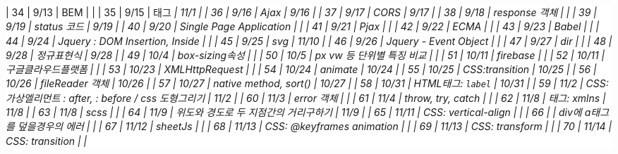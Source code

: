 |  34  |   9/13   | BEM                                                      |           |
|  35  |   9/15   | 태그 <i>                                                 |   11/1    |
|  36  |   9/16   | Ajax                                                     |   9/16    |
|  37  |   9/17   | CORS                                                     |   9/17    |
|  38  |   9/18   | response 객체                                            |           |
|  39  |   9/19   | status 코드                                              |   9/19    |
|  40  |   9/20   | Single Page Application                                  |           |
|  41  |   9/21   | Pjax                                                     |           |
|  42  |   9/22   | ECMA                                                     |           |
|  43  |   9/23   | Babel                                                    |           |
|  44  |   9/24   | Jquery : DOM Insertion, Inside                           |           |
|  45  |   9/25   | svg                                                      |   11/10   |
|  46  |   9/26   | Jquery - Event Object                                    |           |
|  47  |   9/27   | dir                                                      |           |
|  48  |   9/28   | 정규표현식                                               |   9/28    |
|  49  |   10/4   | box-sizing속성                                           |           |
|  50  |   10/5   | px vw 등 단위별 특징 비교                                |           |
|  51  |  10/11   | firebase                                                 |           |
|  52  |  10/11   | 구글클라우드플랫폼                                       |           |
|  53  |  10/23   | XMLHttpRequest                                           |           |
|  54  |  10/24   | animate                                                  |   10/24   |
|  55  |  10/25   | CSS:transition                                           |   10/25   |
|  56  |  10/26   | fileReader 객체                                          |   10/26   |
|  57  |  10/27   | native method, sort()                                    |   10/27   |
|  58  |  10/31   | HTML태그: `label`                                        |   10/31   |
|  59  |   11/2   | CSS: 가상엘리먼트 : after, : before / css 도형그리기     |   11/2    |
|  60  |   11/3   | error 객체                                               |           |
|  61  |   11/4   | throw, try, catch                                        |           |
|  62  |   11/8   | 태그: xmlns                                              |   11/8    |
|  63  |   11/8   | scss                                                     |           |
|  64  |   11/9   | 위도와 경도로 두 지점간의 거리구하기                     |   11/9    |
|  65  |  11/11   | CSS: vertical-align                                      |           |
|  66  |          | div에 a태그를 덮을경우의 에러                            |           |
|  67  |  11/12   | sheetJs                                                  |           |
|  68  |  11/13   | CSS: @keyframes animation                                |           |
|  69  |  11/13   | CSS: transform                                           |           |
|  70  |  11/14   | CSS: transition                                          |           |